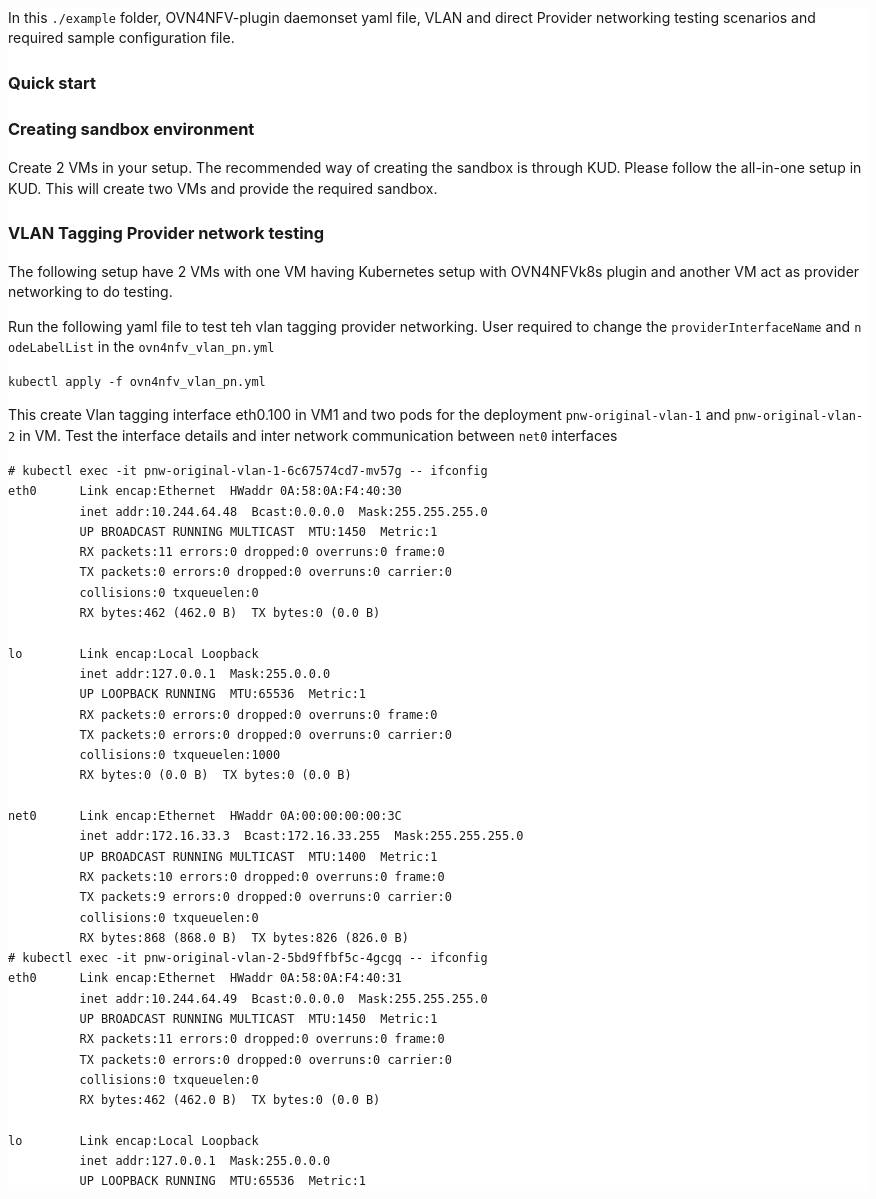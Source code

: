 In this `./example` folder, OVN4NFV-plugin daemonset yaml file, VLAN and direct Provider networking testing scenarios and required sample
configuration file.

### Quick start

### Creating sandbox environment

Create 2 VMs in your setup. The recommended way of creating the sandbox is through KUD. Please follow the all-in-one setup in KUD. This
will create two VMs and provide the required sandbox.

### VLAN Tagging Provider network testing

The following setup have 2 VMs with one VM having Kubernetes setup with OVN4NFVk8s plugin and another VM act as provider networking to do
testing.

Run the following yaml file to test teh vlan tagging provider networking. User required to change the `providerInterfaceName` and
`nodeLabelList` in the `ovn4nfv_vlan_pn.yml`

```
kubectl apply -f ovn4nfv_vlan_pn.yml
```
This create Vlan tagging interface eth0.100 in VM1 and two pods for the deployment `pnw-original-vlan-1` and `pnw-original-vlan-2` in VM.
Test the interface details and inter network communication between `net0` interfaces
```
# kubectl exec -it pnw-original-vlan-1-6c67574cd7-mv57g -- ifconfig
eth0      Link encap:Ethernet  HWaddr 0A:58:0A:F4:40:30
          inet addr:10.244.64.48  Bcast:0.0.0.0  Mask:255.255.255.0
          UP BROADCAST RUNNING MULTICAST  MTU:1450  Metric:1
          RX packets:11 errors:0 dropped:0 overruns:0 frame:0
          TX packets:0 errors:0 dropped:0 overruns:0 carrier:0
          collisions:0 txqueuelen:0
          RX bytes:462 (462.0 B)  TX bytes:0 (0.0 B)

lo        Link encap:Local Loopback
          inet addr:127.0.0.1  Mask:255.0.0.0
          UP LOOPBACK RUNNING  MTU:65536  Metric:1
          RX packets:0 errors:0 dropped:0 overruns:0 frame:0
          TX packets:0 errors:0 dropped:0 overruns:0 carrier:0
          collisions:0 txqueuelen:1000
          RX bytes:0 (0.0 B)  TX bytes:0 (0.0 B)

net0      Link encap:Ethernet  HWaddr 0A:00:00:00:00:3C
          inet addr:172.16.33.3  Bcast:172.16.33.255  Mask:255.255.255.0
          UP BROADCAST RUNNING MULTICAST  MTU:1400  Metric:1
          RX packets:10 errors:0 dropped:0 overruns:0 frame:0
          TX packets:9 errors:0 dropped:0 overruns:0 carrier:0
          collisions:0 txqueuelen:0
          RX bytes:868 (868.0 B)  TX bytes:826 (826.0 B)
# kubectl exec -it pnw-original-vlan-2-5bd9ffbf5c-4gcgq -- ifconfig
eth0      Link encap:Ethernet  HWaddr 0A:58:0A:F4:40:31
          inet addr:10.244.64.49  Bcast:0.0.0.0  Mask:255.255.255.0
          UP BROADCAST RUNNING MULTICAST  MTU:1450  Metric:1
          RX packets:11 errors:0 dropped:0 overruns:0 frame:0
          TX packets:0 errors:0 dropped:0 overruns:0 carrier:0
          collisions:0 txqueuelen:0
          RX bytes:462 (462.0 B)  TX bytes:0 (0.0 B)

lo        Link encap:Local Loopback
          inet addr:127.0.0.1  Mask:255.0.0.0
          UP LOOPBACK RUNNING  MTU:65536  Metric:1
```